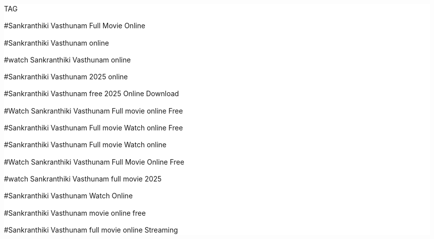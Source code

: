 <p dir="auto">TAG</p>
<p dir="auto">#Sankranthiki Vasthunam Full Movie Online</p>
<p dir="auto">#Sankranthiki Vasthunam online</p>
<p dir="auto">#watch Sankranthiki Vasthunam online</p>
<p dir="auto">#Sankranthiki Vasthunam 2025 online</p>
<p dir="auto">#Sankranthiki Vasthunam free 2025 Online Download</p>
<p dir="auto">#Watch Sankranthiki Vasthunam Full movie online Free</p>
<p dir="auto">#Sankranthiki Vasthunam Full movie Watch online Free</p>
<p dir="auto">#Sankranthiki Vasthunam Full movie Watch online</p>
<p dir="auto">#Watch Sankranthiki Vasthunam Full Movie Online Free</p>
<p dir="auto">#watch Sankranthiki Vasthunam full movie 2025</p>
<p dir="auto">#Sankranthiki Vasthunam Watch Online</p>
<p dir="auto">#Sankranthiki Vasthunam movie online free</p>
<p dir="auto">#Sankranthiki Vasthunam full movie online Streaming</p>
